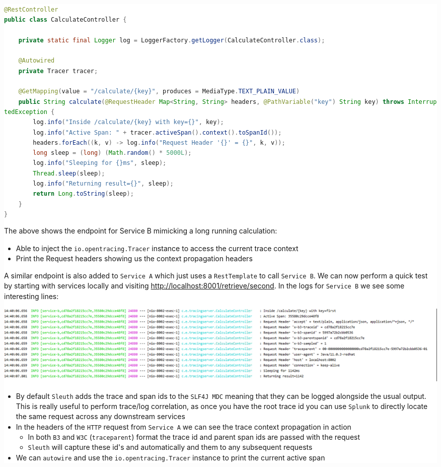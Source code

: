 ```java
@RestController
public class CalculateController {

    private static final Logger log = LoggerFactory.getLogger(CalculateController.class);
    
    @Autowired
    private Tracer tracer;
    
    @GetMapping(value = "/calculate/{key}", produces = MediaType.TEXT_PLAIN_VALUE)
    public String calculate(@RequestHeader Map<String, String> headers, @PathVariable("key") String key) throws InterruptedException {
        log.info("Inside /calculate/{key} with key={}", key);
        log.info("Active Span: " + tracer.activeSpan().context().toSpanId());
        headers.forEach((k, v) -> log.info("Request Header '{}' = {}", k, v));
        long sleep = (long) (Math.random() * 5000L);
        log.info("Sleeping for {}ms", sleep);
        Thread.sleep(sleep);
        log.info("Returning result={}", sleep);
        return Long.toString(sleep);
    }
}
```

The above shows the endpoint for Service B mimicking a long running calculation:

- Able to inject the `io.opentracing.Tracer` instance to access the current trace context
- Print the Request headers showing us the context propagation headers

A similar endpoint is also added to `Service A` which just uses a `RestTemplate` to call `Service B`. We can now perform a quick test by starting with services locally and visiting <http://localhost:8001/retrieve/second>. In the logs for `Service B` we see some interesting lines:

[![Tracing Logs](/images/2021/tracing_app_logs.png)](/images/2021/tracing_app_logs.png)

- By default `Sleuth` adds the trace and span ids to the `SLF4J MDC` meaning that they can be logged alongside the usual output. This is really useful to perform trace/log correlation, as once you have the root trace id you can use `Splunk` to directly locate the same request across any downstream services
- In the headers of the `HTTP` request from `Service A` we can see the trace context propagation in action
  - In both `B3` and `W3C` (`traceparent`) format the trace id and parent span ids are passed with the request
  - `Sleuth` will capture these id's and automatically and them to any subsequent requests
- We can `autowire` and  use the `io.opentracing.Tracer` instance to print the current active span
